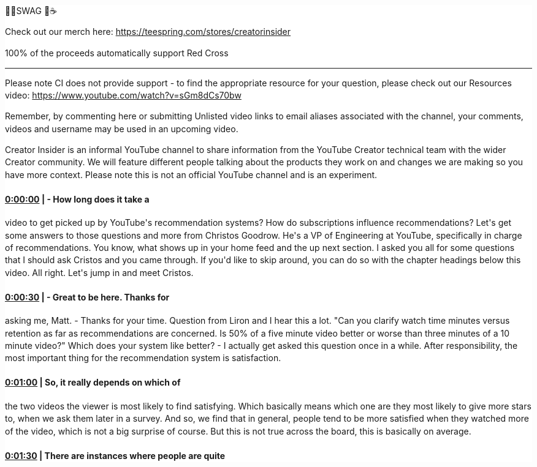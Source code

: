 

👕👚SWAG 🎽☕



Check out our merch here: https://teespring.com/stores/creatorinsider



100% of the proceeds automatically support Red Cross



-------------------------------------------

Please note CI does not provide support - to find the appropriate resource for your question, please check out our Resources video: https://www.youtube.com/watch?v=sGm8dCs70bw



Remember, by commenting here or submitting Unlisted video links to email aliases associated with the channel, your comments, videos and username may be used in an upcoming video.



Creator Insider is an informal YouTube channel to share information from the YouTube Creator technical team with the wider Creator community. We will feature different people talking about the products they work on and changes we are making so you have more context. Please note this is not an official YouTube channel and is an experiment.



#### [0:00:00](https://www.youtube.com/watch?v=_geqgdIfsaM&t=0) |  - How long does it take a

video to get picked up by YouTube's recommendation systems? How do subscriptions influence recommendations? Let's get some answers to those questions and more from Christos Goodrow. He's a VP of Engineering at YouTube, specifically in charge of recommendations. You know, what shows up in your home feed and the up next section. I asked you all for some questions that I should ask Cristos and you came through. If you'd like to skip around, you can do so with the chapter headings below this video. All right. Let's jump in and meet Cristos.  

#### [0:00:30](https://www.youtube.com/watch?v=_geqgdIfsaM&t=30) |  - Great to be here. Thanks for

asking me, Matt. - Thanks for your time. Question from Liron and I hear this a lot. "Can you clarify watch time minutes versus retention as far as recommendations are concerned. Is 50% of a five minute video better or worse than three minutes of a 10 minute video?" Which does your system like better? - I actually get asked this question once in a while. After responsibility, the most important thing for the recommendation system is satisfaction.  

#### [0:01:00](https://www.youtube.com/watch?v=_geqgdIfsaM&t=60) |  So, it really depends on which of

the two videos the viewer is most likely to find satisfying. Which basically means which one are they most likely to give more stars to, when we ask them later in a survey. And so, we find that in general, people tend to be more satisfied when they watched more of the video, which is not a big surprise of course. But this is not true across the board, this is basically on average.  

#### [0:01:30](https://www.youtube.com/watch?v=_geqgdIfsaM&t=90) |  There are instances where people are quite
